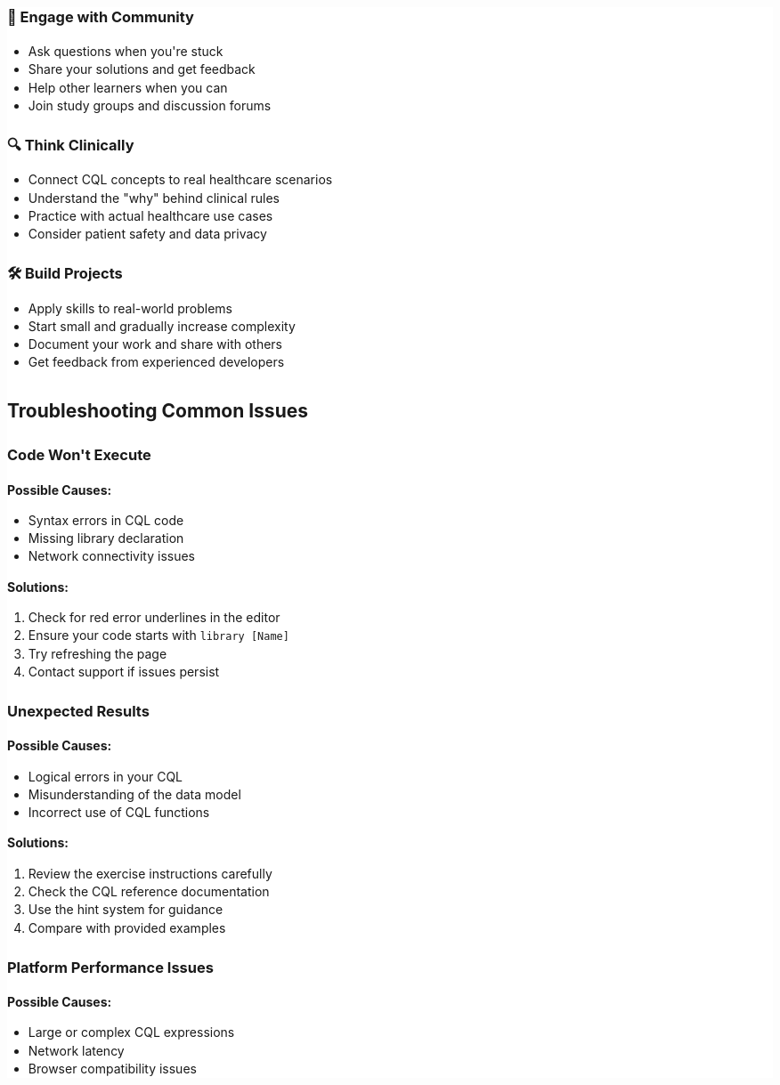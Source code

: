 ### 🤝 Engage with Community
- Ask questions when you're stuck
- Share your solutions and get feedback
- Help other learners when you can
- Join study groups and discussion forums

### 🔍 Think Clinically
- Connect CQL concepts to real healthcare scenarios
- Understand the "why" behind clinical rules
- Practice with actual healthcare use cases
- Consider patient safety and data privacy

### 🛠️ Build Projects
- Apply skills to real-world problems
- Start small and gradually increase complexity
- Document your work and share with others
- Get feedback from experienced developers

## Troubleshooting Common Issues

### Code Won't Execute
**Possible Causes:**
- Syntax errors in CQL code
- Missing library declaration
- Network connectivity issues

**Solutions:**
1. Check for red error underlines in the editor
2. Ensure your code starts with `library [Name]`
3. Try refreshing the page
4. Contact support if issues persist

### Unexpected Results
**Possible Causes:**
- Logical errors in your CQL
- Misunderstanding of the data model
- Incorrect use of CQL functions

**Solutions:**
1. Review the exercise instructions carefully
2. Check the CQL reference documentation
3. Use the hint system for guidance
4. Compare with provided examples

### Platform Performance Issues
**Possible Causes:**
- Large or complex CQL expressions
- Network latency
- Browser compatibility issues
